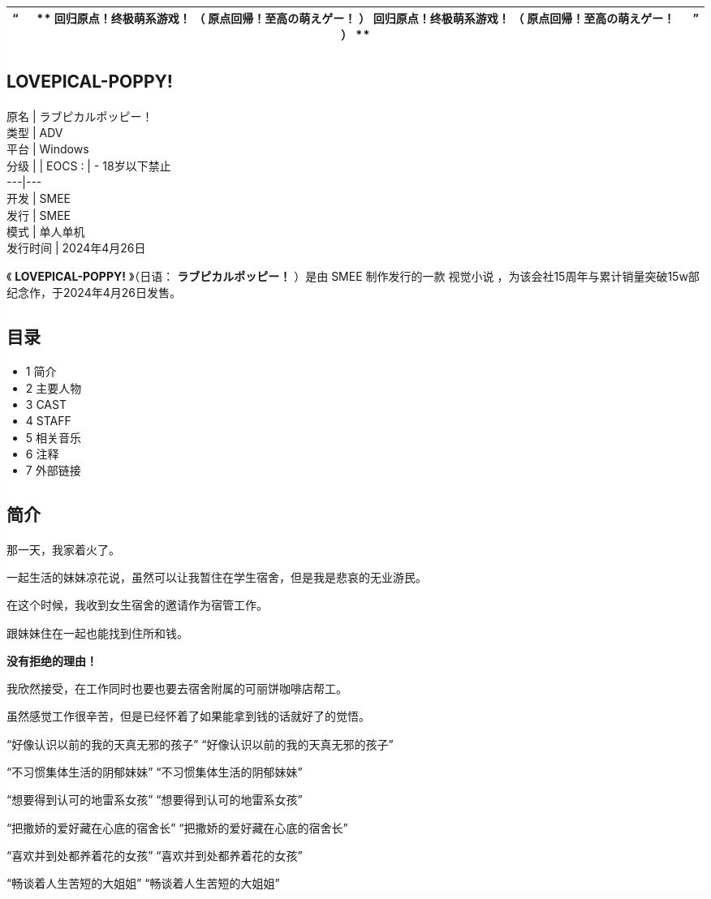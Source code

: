 “  |  ** 回归原点！终极萌系游戏！  （  原点回帰！至高の萌えゲー！  ）  回归原点！终极萌系游戏！  （  原点回帰！至高の萌えゲー！  ）  ** |  ”   
---|---|---  
  
  

LOVEPICAL-POPPY!  
---  
原名  |  ラブピカルポッピー！   
类型  |  ADV   
平台  |  Windows   
分级  |  |  EOCS  :  |  \- 18岁以下禁止   
---|---  
开发  |  SMEE   
发行  |  SMEE   
模式  |  单人单机   
发行时间  |  2024年4月26日   
  
《 **LOVEPICAL-POPPY!** 》（日语：  **ラブピカルポッピー！** ）是由  SMEE  制作发行的一款  视觉小说
，为该会社15周年与累计销量突破15w部纪念作，于2024年4月26日发售。

##  目录

  * 1  简介 
  * 2  主要人物 
  * 3  CAST 
  * 4  STAFF 
  * 5  相关音乐 
  * 6  注释 
  * 7  外部链接 

##  简介

那一天，我家着火了。

一起生活的妹妹凉花说，虽然可以让我暂住在学生宿舍，但是我是悲哀的无业游民。

在这个时候，我收到女生宿舍的邀请作为宿管工作。

跟妹妹住在一起也能找到住所和钱。

  
**没有拒绝的理由！**

  
我欣然接受，在工作同时也要也要去宿舍附属的可丽饼咖啡店帮工。

虽然感觉工作很辛苦，但是已经怀着了如果能拿到钱的话就好了的觉悟。

“好像认识以前的我的天真无邪的孩子”  “好像认识以前的我的天真无邪的孩子”

“不习惯集体生活的阴郁妹妹”  “不习惯集体生活的阴郁妹妹”

“想要得到认可的地雷系女孩”  “想要得到认可的地雷系女孩”

“把撒娇的爱好藏在心底的宿舍长”  “把撒娇的爱好藏在心底的宿舍长”

“喜欢并到处都养着花的女孩”  “喜欢并到处都养着花的女孩”

“畅谈着人生苦短的大姐姐”  “畅谈着人生苦短的大姐姐”
